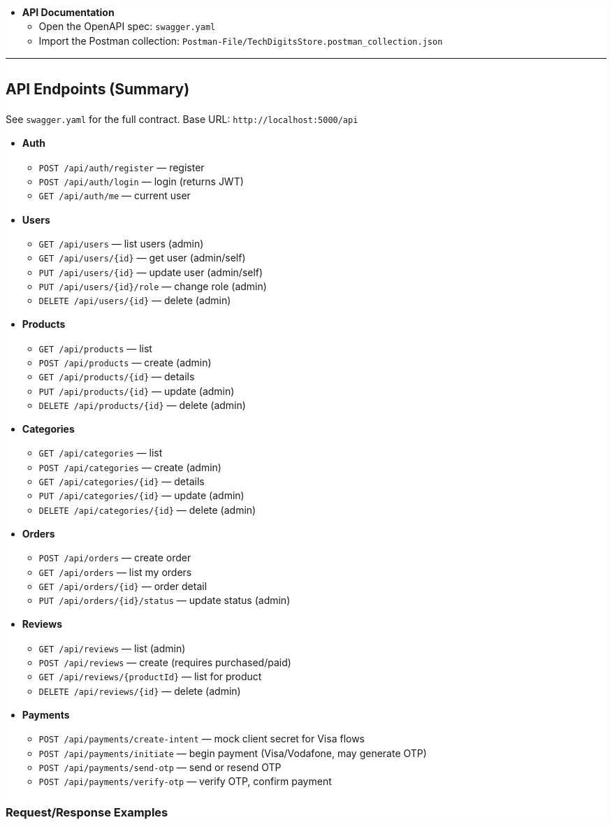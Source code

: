 - **API Documentation**
  - Open the OpenAPI spec: `swagger.yaml`
  - Import the Postman collection: `Postman-File/TechDigitsStore.postman_collection.json`

---

## API Endpoints (Summary)

See `swagger.yaml` for the full contract. Base URL: `http://localhost:5000/api`

- **Auth**
  - `POST /api/auth/register` — register
  - `POST /api/auth/login` — login (returns JWT)
  - `GET /api/auth/me` — current user

- **Users**
  - `GET /api/users` — list users (admin)
  - `GET /api/users/{id}` — get user (admin/self)
  - `PUT /api/users/{id}` — update user (admin/self)
  - `PUT /api/users/{id}/role` — change role (admin)
  - `DELETE /api/users/{id}` — delete (admin)

- **Products**
  - `GET /api/products` — list
  - `POST /api/products` — create (admin)
  - `GET /api/products/{id}` — details
  - `PUT /api/products/{id}` — update (admin)
  - `DELETE /api/products/{id}` — delete (admin)

- **Categories**
  - `GET /api/categories` — list
  - `POST /api/categories` — create (admin)
  - `GET /api/categories/{id}` — details
  - `PUT /api/categories/{id}` — update (admin)
  - `DELETE /api/categories/{id}` — delete (admin)

- **Orders**
  - `POST /api/orders` — create order
  - `GET /api/orders` — list my orders
  - `GET /api/orders/{id}` — order detail
  - `PUT /api/orders/{id}/status` — update status (admin)

- **Reviews**
  - `GET /api/reviews` — list (admin)
  - `POST /api/reviews` — create (requires purchased/paid)
  - `GET /api/reviews/{productId}` — list for product
  - `DELETE /api/reviews/{id}` — delete (admin)

- **Payments**
  - `POST /api/payments/create-intent` — mock client secret for Visa flows
  - `POST /api/payments/initiate` — begin payment (Visa/Vodafone, may generate OTP)
  - `POST /api/payments/send-otp` — send or resend OTP
  - `POST /api/payments/verify-otp` — verify OTP, confirm payment

### Request/Response Examples
